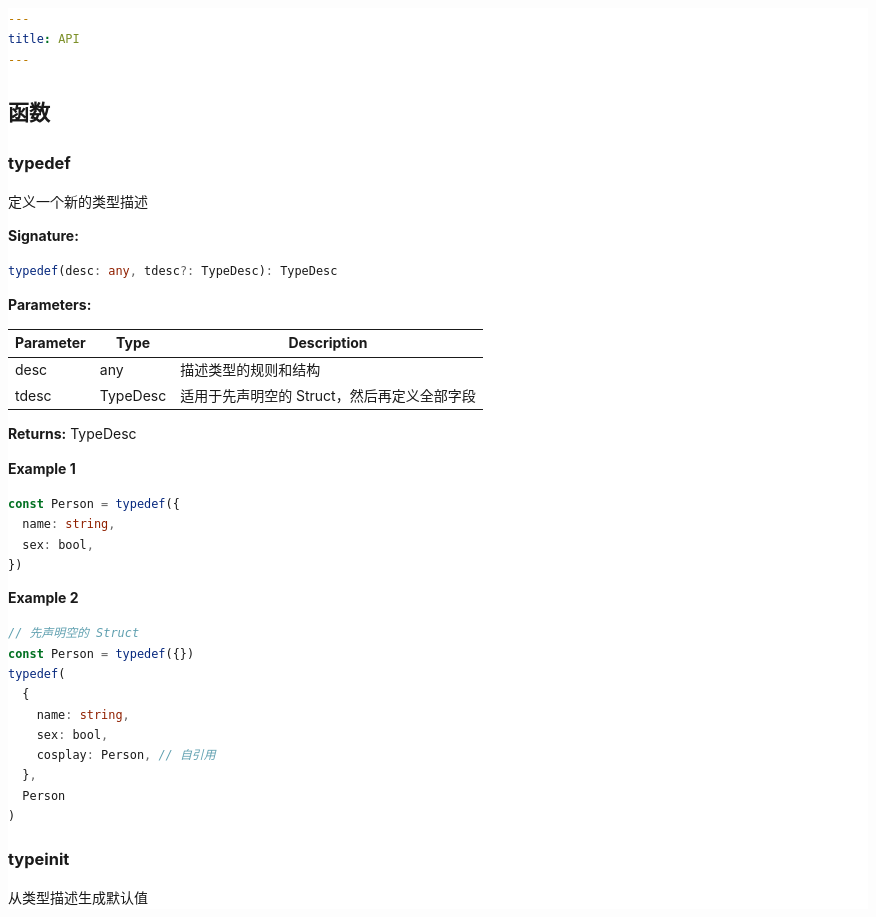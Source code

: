 ```yaml
---
title: API
---
```


## 函数

### typedef

定义一个新的类型描述

**Signature:**

```ts
typedef(desc: any, tdesc?: TypeDesc): TypeDesc
```

**Parameters:**

| Parameter | Type     | Description                                 |
| --------- | -------- | ------------------------------------------- |
| desc      | any      | 描述类型的规则和结构                        |
| tdesc     | TypeDesc | 适用于先声明空的 Struct，然后再定义全部字段 |

**Returns:** TypeDesc

**Example 1**

```ts
const Person = typedef({
  name: string,
  sex: bool,
})
```

**Example 2**

```ts
// 先声明空的 Struct
const Person = typedef({})
typedef(
  {
    name: string,
    sex: bool,
    cosplay: Person, // 自引用
  },
  Person
)
```

### typeinit

从类型描述生成默认值
